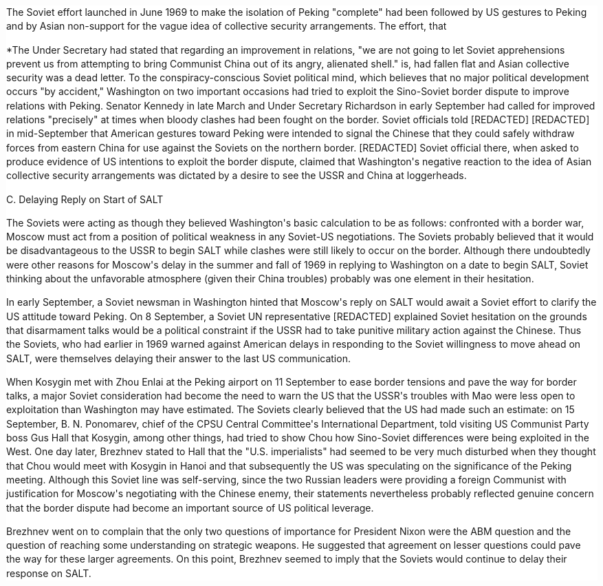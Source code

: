 The Soviet effort launched in June 1969 to make the isolation of Peking "complete" had been followed by US gestures to Peking and by Asian non-support for the vague idea of collective security arrangements. The effort, that

*The Under Secretary had stated that regarding an improvement in relations, "we are not going to let Soviet apprehensions prevent us from attempting to bring Communist China out of its angry, alienated shell." is, had fallen flat and Asian collective security was a dead letter. To the conspiracy-conscious Soviet political mind, which believes that no major political development occurs "by accident," Washington on two important occasions had tried to exploit the Sino-Soviet border dispute to improve relations with Peking. Senator Kennedy in late March and Under Secretary Richardson in early September had called for improved relations "precisely" at times when bloody clashes had been fought on the border. Soviet officials told [REDACTED] [REDACTED] in mid-September that American gestures toward Peking were intended to signal the Chinese that they could safely withdraw forces from eastern China for use against the Soviets on the northern border. [REDACTED] Soviet official there, when asked to produce evidence of US intentions to exploit the border dispute, claimed that Washington's negative reaction to the idea of Asian collective security arrangements was dictated by a desire to see the USSR and China at loggerheads.

C. Delaying Reply on Start of SALT

The Soviets were acting as though they believed Washington's basic calculation to be as follows: confronted with a border war, Moscow must act from a position of political weakness in any Soviet-US negotiations. The Soviets probably believed that it would be disadvantageous to the USSR to begin SALT while clashes were still likely to occur on the border. Although there undoubtedly were other reasons for Moscow's delay in the summer and fall of 1969 in replying to Washington on a date to begin SALT, Soviet thinking about the unfavorable atmosphere (given their China troubles) probably was one element in their hesitation.

In early September, a Soviet newsman in Washington hinted that Moscow's reply on SALT would await a Soviet effort to clarify the US attitude toward Peking. On 8 September, a Soviet UN representative [REDACTED] explained Soviet hesitation on the grounds that disarmament talks would be a political constraint if the USSR had to take punitive military action against the Chinese. Thus the Soviets, who had earlier in 1969 warned against American delays in responding to the Soviet willingness to move ahead on SALT, were themselves delaying their answer to the last US communication.

When Kosygin met with Zhou Enlai at the Peking airport on 11 September to ease border tensions and pave the way for border talks, a major Soviet consideration had become the need to warn the US that the USSR's troubles with Mao were less open to exploitation than Washington may have estimated. The Soviets clearly believed that the US had made such an estimate: on 15 September, B. N. Ponomarev, chief of the CPSU Central Committee's International Department, told visiting US Communist Party boss Gus Hall that Kosygin, among other things, had tried to show Chou how Sino-Soviet differences were being exploited in the West. One day later, Brezhnev stated to Hall that the "U.S. imperialists" had seemed to be very much disturbed when they thought that Chou would meet with Kosygin in Hanoi and that subsequently the US was speculating on the significance of the Peking meeting. Although this Soviet line was self-serving, since the two Russian leaders were providing a foreign Communist with justification for Moscow's negotiating with the Chinese enemy, their statements nevertheless probably reflected genuine concern that the border dispute had become an important source of US political leverage.

Brezhnev went on to complain that the only two questions of importance for President Nixon were the ABM question and the question of reaching some understanding on strategic weapons. He suggested that agreement on lesser questions could pave the way for these larger agreements. On this point, Brezhnev seemed to imply that the Soviets would continue to delay their response on SALT.
